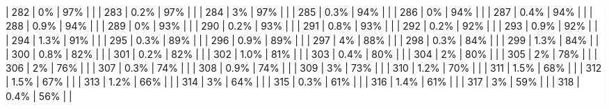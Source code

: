 | 282 | 0% | 97% |  |
| 283 | 0.2% | 97% |  |
| 284 | 3% | 97% |  |
| 285 | 0.3% | 94% |  |
| 286 | 0% | 94% |  |
| 287 | 0.4% | 94% |  |
| 288 | 0.9% | 94% |  |
| 289 | 0% | 93% |  |
| 290 | 0.2% | 93% |  |
| 291 | 0.8% | 93% |  |
| 292 | 0.2% | 92% |  |
| 293 | 0.9% | 92% |  |
| 294 | 1.3% | 91% |  |
| 295 | 0.3% | 89% |  |
| 296 | 0.9% | 89% |  |
| 297 | 4% | 88% |  |
| 298 | 0.3% | 84% |  |
| 299 | 1.3% | 84% |  |
| 300 | 0.8% | 82% |  |
| 301 | 0.2% | 82% |  |
| 302 | 1.0% | 81% |  |
| 303 | 0.4% | 80% |  |
| 304 | 2% | 80% |  |
| 305 | 2% | 78% |  |
| 306 | 2% | 76% |  |
| 307 | 0.3% | 74% |  |
| 308 | 0.9% | 74% |  |
| 309 | 3% | 73% |  |
| 310 | 1.2% | 70% |  |
| 311 | 1.5% | 68% |  |
| 312 | 1.5% | 67% |  |
| 313 | 1.2% | 66% |  |
| 314 | 3% | 64% |  |
| 315 | 0.3% | 61% |  |
| 316 | 1.4% | 61% |  |
| 317 | 3% | 59% |  |
| 318 | 0.4% | 56% |  |